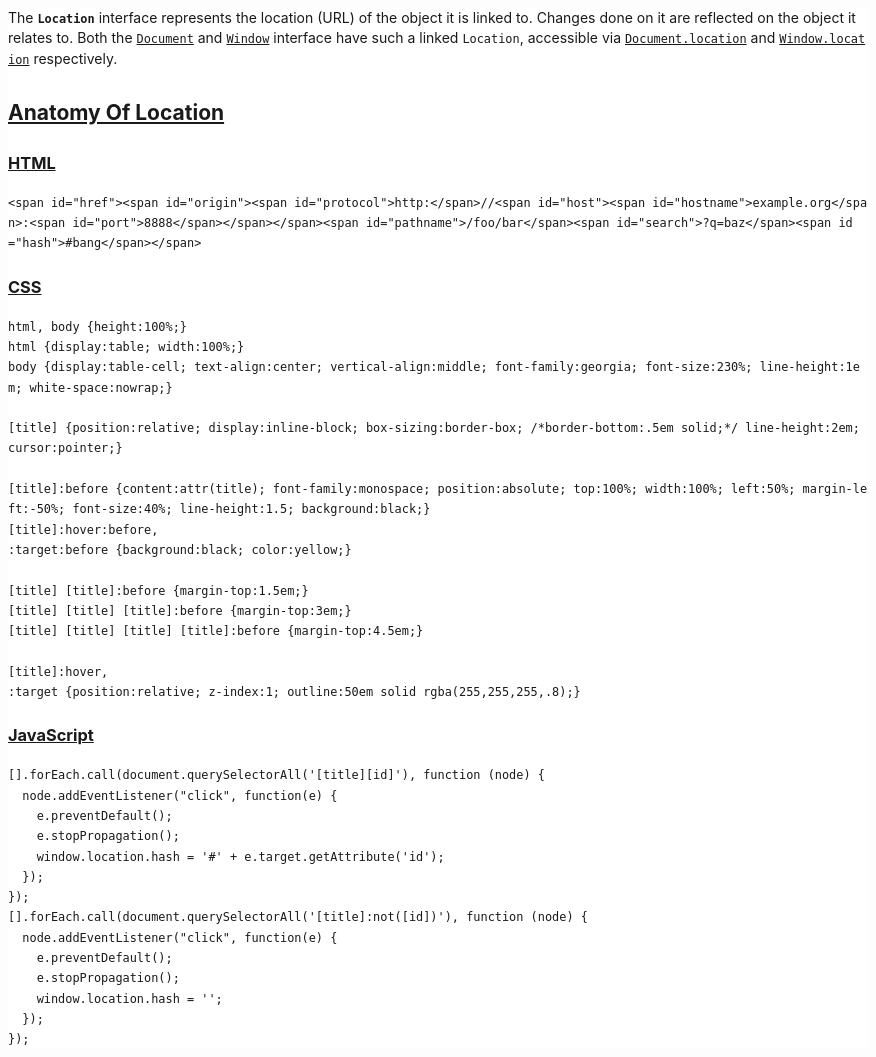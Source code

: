 The **`Location`** interface represents the location (URL) of the object it is linked to. Changes done on it are reflected on the object it relates to. Both the [`Document`](https://developer.mozilla.org/en-US/docs/Web/API/Document) and [`Window`](https://developer.mozilla.org/en-US/docs/Web/API/Window) interface have such a linked `Location`, accessible via [`Document.location`](https://developer.mozilla.org/en-US/docs/Web/API/Document/location) and [`Window.location`](https://developer.mozilla.org/en-US/docs/Web/API/Window/location) respectively.

[Anatomy Of Location](#anatomy_of_location "Permalink to Anatomy Of Location")
------------------------------------------------------------------------------

### [HTML](#html "Permalink to HTML")

    <span id="href"><span id="origin"><span id="protocol">http:</span>//<span id="host"><span id="hostname">example.org</span>:<span id="port">8888</span></span></span><span id="pathname">/foo/bar</span><span id="search">?q=baz</span><span id="hash">#bang</span></span>

### [CSS](#css "Permalink to CSS")

    html, body {height:100%;}
    html {display:table; width:100%;}
    body {display:table-cell; text-align:center; vertical-align:middle; font-family:georgia; font-size:230%; line-height:1em; white-space:nowrap;}

    [title] {position:relative; display:inline-block; box-sizing:border-box; /*border-bottom:.5em solid;*/ line-height:2em; cursor:pointer;}

    [title]:before {content:attr(title); font-family:monospace; position:absolute; top:100%; width:100%; left:50%; margin-left:-50%; font-size:40%; line-height:1.5; background:black;}
    [title]:hover:before,
    :target:before {background:black; color:yellow;}

    [title] [title]:before {margin-top:1.5em;}
    [title] [title] [title]:before {margin-top:3em;}
    [title] [title] [title] [title]:before {margin-top:4.5em;}

    [title]:hover,
    :target {position:relative; z-index:1; outline:50em solid rgba(255,255,255,.8);}

### [JavaScript](#javascript "Permalink to JavaScript")

    [].forEach.call(document.querySelectorAll('[title][id]'), function (node) {
      node.addEventListener("click", function(e) {
        e.preventDefault();
        e.stopPropagation();
        window.location.hash = '#' + e.target.getAttribute('id');
      });
    });
    [].forEach.call(document.querySelectorAll('[title]:not([id])'), function (node) {
      node.addEventListener("click", function(e) {
        e.preventDefault();
        e.stopPropagation();
        window.location.hash = '';
      });
    });
